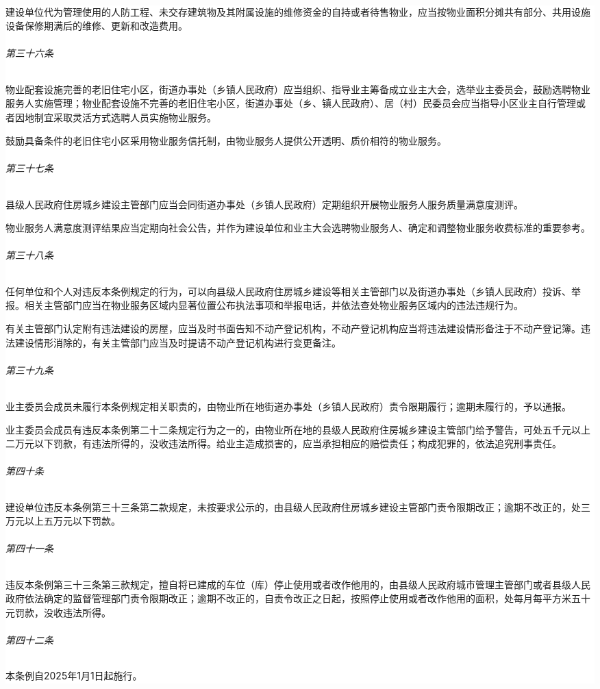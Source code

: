 建设单位代为管理使用的人防工程、未交存建筑物及其附属设施的维修资金的自持或者待售物业，应当按物业面积分摊共有部分、共用设施设备保修期满后的维修、更新和改造费用。

###### 第三十六条

物业配套设施完善的老旧住宅小区，街道办事处（乡镇人民政府）应当组织、指导业主筹备成立业主大会，选举业主委员会，鼓励选聘物业服务人实施管理；物业配套设施不完善的老旧住宅小区，街道办事处（乡、镇人民政府）、居（村）民委员会应当指导小区业主自行管理或者因地制宜采取灵活方式选聘人员实施物业服务。

鼓励具备条件的老旧住宅小区采用物业服务信托制，由物业服务人提供公开透明、质价相符的物业服务。

###### 第三十七条

县级人民政府住房城乡建设主管部门应当会同街道办事处（乡镇人民政府）定期组织开展物业服务人服务质量满意度测评。

物业服务人满意度测评结果应当定期向社会公告，并作为建设单位和业主大会选聘物业服务人、确定和调整物业服务收费标准的重要参考。

###### 第三十八条

任何单位和个人对违反本条例规定的行为，可以向县级人民政府住房城乡建设等相关主管部门以及街道办事处（乡镇人民政府）投诉、举报。相关主管部门应当在物业服务区域内显著位置公布执法事项和举报电话，并依法查处物业服务区域内的违法违规行为。

有关主管部门认定附有违法建设的房屋，应当及时书面告知不动产登记机构，不动产登记机构应当将违法建设情形备注于不动产登记簿。违法建设情形消除的，有关主管部门应当及时提请不动产登记机构进行变更备注。

###### 第三十九条

业主委员会成员未履行本条例规定相关职责的，由物业所在地街道办事处（乡镇人民政府）责令限期履行；逾期未履行的，予以通报。

业主委员会成员有违反本条例第二十二条规定行为之一的，由物业所在地的县级人民政府住房城乡建设主管部门给予警告，可处五千元以上二万元以下罚款，有违法所得的，没收违法所得。给业主造成损害的，应当承担相应的赔偿责任；构成犯罪的，依法追究刑事责任。

###### 第四十条

建设单位违反本条例第三十三条第二款规定，未按要求公示的，由县级人民政府住房城乡建设主管部门责令限期改正；逾期不改正的，处三万元以上五万元以下罚款。

###### 第四十一条

违反本条例第三十三条第三款规定，擅自将已建成的车位（库）停止使用或者改作他用的，由县级人民政府城市管理主管部门或者县级人民政府依法确定的监督管理部门责令限期改正；逾期不改正的，自责令改正之日起，按照停止使用或者改作他用的面积，处每月每平方米五十元罚款，没收违法所得。

###### 第四十二条

本条例自2025年1月1日起施行。
